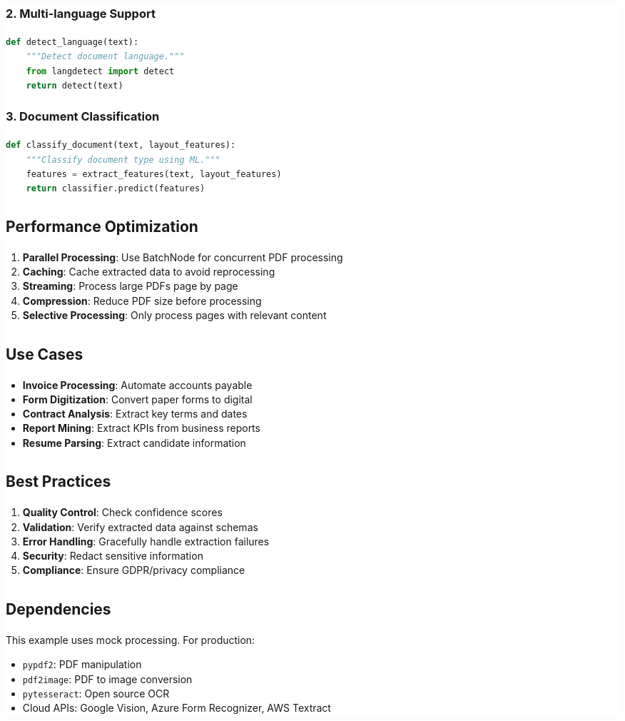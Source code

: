 ### 2. Multi-language Support
```python
def detect_language(text):
    """Detect document language."""
    from langdetect import detect
    return detect(text)
```

### 3. Document Classification
```python
def classify_document(text, layout_features):
    """Classify document type using ML."""
    features = extract_features(text, layout_features)
    return classifier.predict(features)
```

## Performance Optimization

1. **Parallel Processing**: Use BatchNode for concurrent PDF processing
2. **Caching**: Cache extracted data to avoid reprocessing
3. **Streaming**: Process large PDFs page by page
4. **Compression**: Reduce PDF size before processing
5. **Selective Processing**: Only process pages with relevant content

## Use Cases

- **Invoice Processing**: Automate accounts payable
- **Form Digitization**: Convert paper forms to digital
- **Contract Analysis**: Extract key terms and dates
- **Report Mining**: Extract KPIs from business reports
- **Resume Parsing**: Extract candidate information

## Best Practices

1. **Quality Control**: Check confidence scores
2. **Validation**: Verify extracted data against schemas
3. **Error Handling**: Gracefully handle extraction failures
4. **Security**: Redact sensitive information
5. **Compliance**: Ensure GDPR/privacy compliance

## Dependencies

This example uses mock processing. For production:
- `pypdf2`: PDF manipulation
- `pdf2image`: PDF to image conversion
- `pytesseract`: Open source OCR
- Cloud APIs: Google Vision, Azure Form Recognizer, AWS Textract